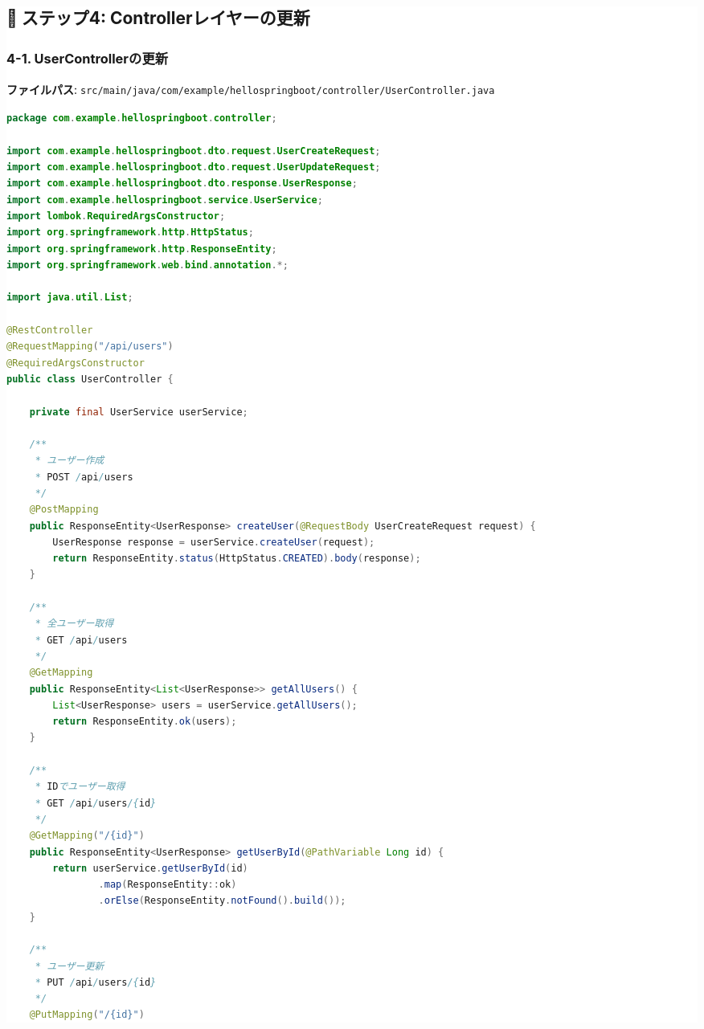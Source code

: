 
## 🚀 ステップ4: Controllerレイヤーの更新

### 4-1. UserControllerの更新

**ファイルパス**: `src/main/java/com/example/hellospringboot/controller/UserController.java`

```java
package com.example.hellospringboot.controller;

import com.example.hellospringboot.dto.request.UserCreateRequest;
import com.example.hellospringboot.dto.request.UserUpdateRequest;
import com.example.hellospringboot.dto.response.UserResponse;
import com.example.hellospringboot.service.UserService;
import lombok.RequiredArgsConstructor;
import org.springframework.http.HttpStatus;
import org.springframework.http.ResponseEntity;
import org.springframework.web.bind.annotation.*;

import java.util.List;

@RestController
@RequestMapping("/api/users")
@RequiredArgsConstructor
public class UserController {

    private final UserService userService;

    /**
     * ユーザー作成
     * POST /api/users
     */
    @PostMapping
    public ResponseEntity<UserResponse> createUser(@RequestBody UserCreateRequest request) {
        UserResponse response = userService.createUser(request);
        return ResponseEntity.status(HttpStatus.CREATED).body(response);
    }

    /**
     * 全ユーザー取得
     * GET /api/users
     */
    @GetMapping
    public ResponseEntity<List<UserResponse>> getAllUsers() {
        List<UserResponse> users = userService.getAllUsers();
        return ResponseEntity.ok(users);
    }

    /**
     * IDでユーザー取得
     * GET /api/users/{id}
     */
    @GetMapping("/{id}")
    public ResponseEntity<UserResponse> getUserById(@PathVariable Long id) {
        return userService.getUserById(id)
                .map(ResponseEntity::ok)
                .orElse(ResponseEntity.notFound().build());
    }

    /**
     * ユーザー更新
     * PUT /api/users/{id}
     */
    @PutMapping("/{id}")
```